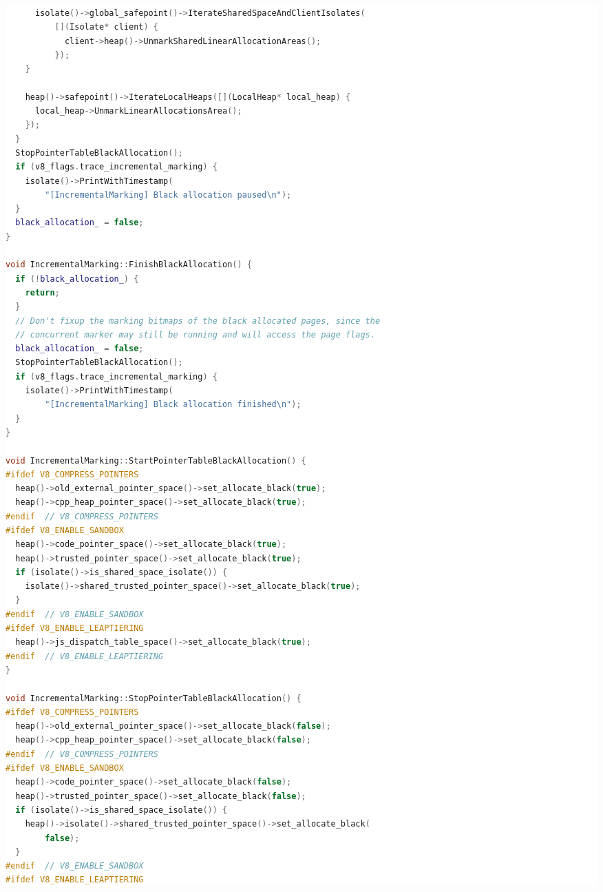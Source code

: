 ```cpp
      isolate()->global_safepoint()->IterateSharedSpaceAndClientIsolates(
          [](Isolate* client) {
            client->heap()->UnmarkSharedLinearAllocationAreas();
          });
    }

    heap()->safepoint()->IterateLocalHeaps([](LocalHeap* local_heap) {
      local_heap->UnmarkLinearAllocationsArea();
    });
  }
  StopPointerTableBlackAllocation();
  if (v8_flags.trace_incremental_marking) {
    isolate()->PrintWithTimestamp(
        "[IncrementalMarking] Black allocation paused\n");
  }
  black_allocation_ = false;
}

void IncrementalMarking::FinishBlackAllocation() {
  if (!black_allocation_) {
    return;
  }
  // Don't fixup the marking bitmaps of the black allocated pages, since the
  // concurrent marker may still be running and will access the page flags.
  black_allocation_ = false;
  StopPointerTableBlackAllocation();
  if (v8_flags.trace_incremental_marking) {
    isolate()->PrintWithTimestamp(
        "[IncrementalMarking] Black allocation finished\n");
  }
}

void IncrementalMarking::StartPointerTableBlackAllocation() {
#ifdef V8_COMPRESS_POINTERS
  heap()->old_external_pointer_space()->set_allocate_black(true);
  heap()->cpp_heap_pointer_space()->set_allocate_black(true);
#endif  // V8_COMPRESS_POINTERS
#ifdef V8_ENABLE_SANDBOX
  heap()->code_pointer_space()->set_allocate_black(true);
  heap()->trusted_pointer_space()->set_allocate_black(true);
  if (isolate()->is_shared_space_isolate()) {
    isolate()->shared_trusted_pointer_space()->set_allocate_black(true);
  }
#endif  // V8_ENABLE_SANDBOX
#ifdef V8_ENABLE_LEAPTIERING
  heap()->js_dispatch_table_space()->set_allocate_black(true);
#endif  // V8_ENABLE_LEAPTIERING
}

void IncrementalMarking::StopPointerTableBlackAllocation() {
#ifdef V8_COMPRESS_POINTERS
  heap()->old_external_pointer_space()->set_allocate_black(false);
  heap()->cpp_heap_pointer_space()->set_allocate_black(false);
#endif  // V8_COMPRESS_POINTERS
#ifdef V8_ENABLE_SANDBOX
  heap()->code_pointer_space()->set_allocate_black(false);
  heap()->trusted_pointer_space()->set_allocate_black(false);
  if (isolate()->is_shared_space_isolate()) {
    heap()->isolate()->shared_trusted_pointer_space()->set_allocate_black(
        false);
  }
#endif  // V8_ENABLE_SANDBOX
#ifdef V8_ENABLE_LEAPTIERING
```